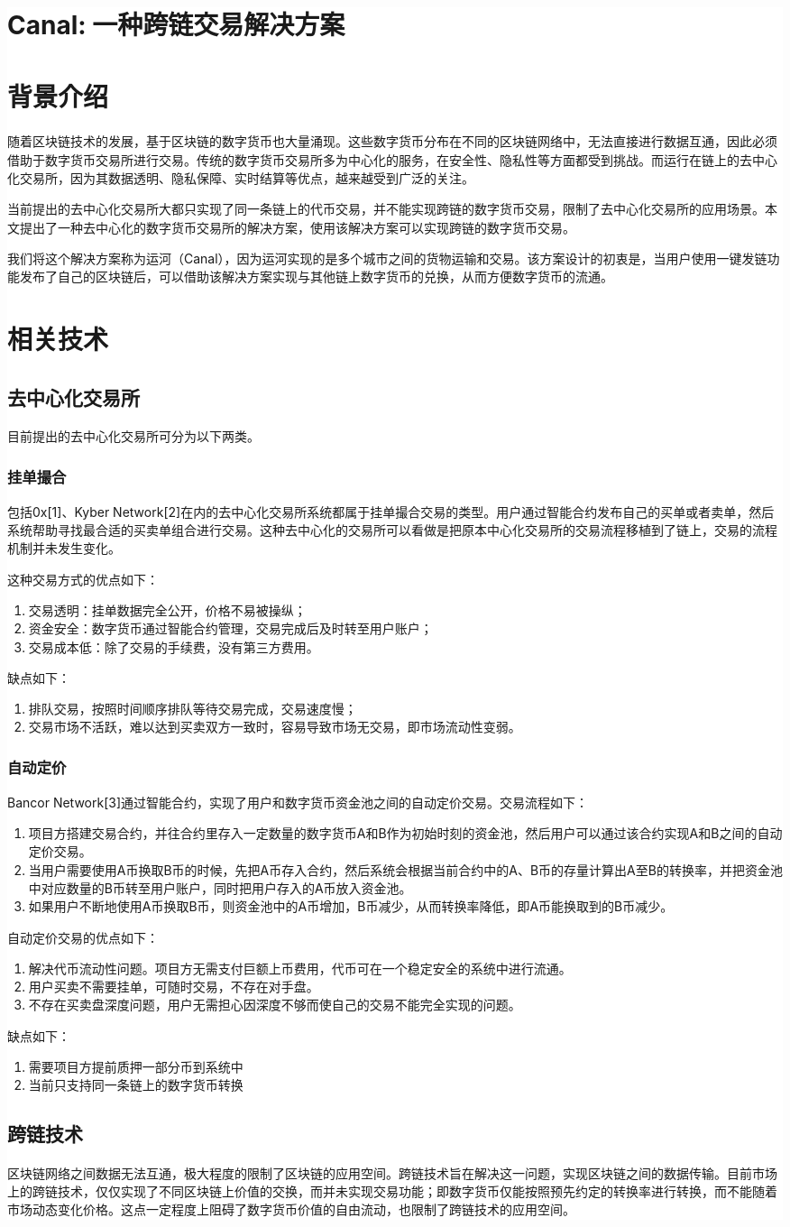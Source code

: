 # Canal: 一种跨链交易解决方案

# 背景介绍
随着区块链技术的发展，基于区块链的数字货币也大量涌现。这些数字货币分布在不同的区块链网络中，无法直接进行数据互通，因此必须借助于数字货币交易所进行交易。传统的数字货币交易所多为中心化的服务，在安全性、隐私性等方面都受到挑战。而运行在链上的去中心化交易所，因为其数据透明、隐私保障、实时结算等优点，越来越受到广泛的关注。

当前提出的去中心化交易所大都只实现了同一条链上的代币交易，并不能实现跨链的数字货币交易，限制了去中心化交易所的应用场景。本文提出了一种去中心化的数字货币交易所的解决方案，使用该解决方案可以实现跨链的数字货币交易。

我们将这个解决方案称为运河（Canal），因为运河实现的是多个城市之间的货物运输和交易。该方案设计的初衷是，当用户使用一键发链功能发布了自己的区块链后，可以借助该解决方案实现与其他链上数字货币的兑换，从而方便数字货币的流通。

# 相关技术
## 去中心化交易所
目前提出的去中心化交易所可分为以下两类。

### 挂单撮合
包括0x[1]、Kyber Network[2]在内的去中心化交易所系统都属于挂单撮合交易的类型。用户通过智能合约发布自己的买单或者卖单，然后系统帮助寻找最合适的买卖单组合进行交易。这种去中心化的交易所可以看做是把原本中心化交易所的交易流程移植到了链上，交易的流程机制并未发生变化。

这种交易方式的优点如下：
1. 交易透明：挂单数据完全公开，价格不易被操纵；
2. 资金安全：数字货币通过智能合约管理，交易完成后及时转至用户账户；
3. 交易成本低：除了交易的手续费，没有第三方费用。

缺点如下：
1. 排队交易，按照时间顺序排队等待交易完成，交易速度慢；
2. 交易市场不活跃，难以达到买卖双方一致时，容易导致市场无交易，即市场流动性变弱。

### 自动定价
Bancor Network[3]通过智能合约，实现了用户和数字货币资金池之间的自动定价交易。交易流程如下：
1. 项目方搭建交易合约，并往合约里存入一定数量的数字货币A和B作为初始时刻的资金池，然后用户可以通过该合约实现A和B之间的自动定价交易。
2. 当用户需要使用A币换取B币的时候，先把A币存入合约，然后系统会根据当前合约中的A、B币的存量计算出A至B的转换率，并把资金池中对应数量的B币转至用户账户，同时把用户存入的A币放入资金池。
3. 如果用户不断地使用A币换取B币，则资金池中的A币增加，B币减少，从而转换率降低，即A币能换取到的B币减少。

自动定价交易的优点如下：
1. 解决代币流动性问题。项目方无需支付巨额上币费用，代币可在一个稳定安全的系统中进行流通。
2. 用户买卖不需要挂单，可随时交易，不存在对手盘。
3. 不存在买卖盘深度问题，用户无需担心因深度不够而使自己的交易不能完全实现的问题。

缺点如下：
1. 需要项目方提前质押一部分币到系统中
2. 当前只支持同一条链上的数字货币转换

## 跨链技术
区块链网络之间数据无法互通，极大程度的限制了区块链的应用空间。跨链技术旨在解决这一问题，实现区块链之间的数据传输。目前市场上的跨链技术，仅仅实现了不同区块链上价值的交换，而并未实现交易功能；即数字货币仅能按照预先约定的转换率进行转换，而不能随着市场动态变化价格。这点一定程度上阻碍了数字货币价值的自由流动，也限制了跨链技术的应用空间。
